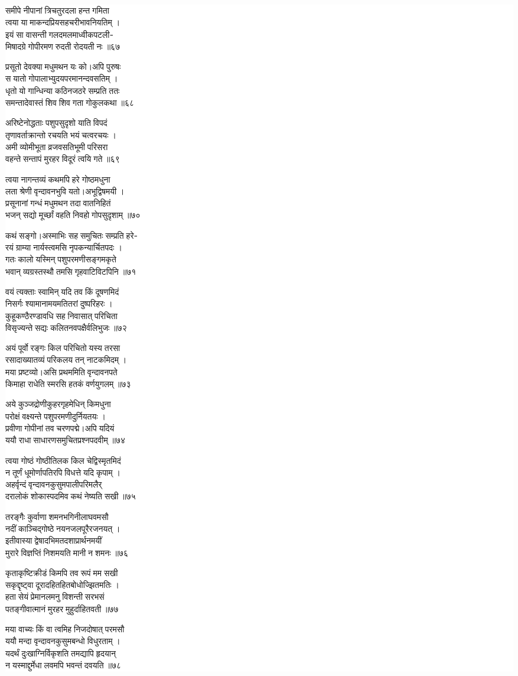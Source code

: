 समीपे नीपानां त्रिचतुरदला हन्त गमिता  
त्वया या माकन्दप्रियसहचरीभावनियतिम् ।  
इयं सा वासन्ती गलदमलमाध्वीकपटली-  
मिषादग्रे गोपीरमण रुदती रोदयती नः ॥६७  
  
प्रसूतो देवक्या मधुमथन यः को।अपि पुरुषः  
स यातो गोपालाभ्युदयपरमानन्दवसतिम् ।  
धृतो यो गान्धिन्या कठिनजठरे सम्प्रति ततः  
समन्तादेवास्तं शिव शिव गता गोकुलकथा ॥६८  
  
अरिष्टेनोद्धताः पशुपसुदृशो याति विपदं  
तृणावर्ताक्रान्तो रचयति भयं चत्वरचयः ।  
अमी व्योमीभूता व्रजवसतिभूमी परिसरा  
वहन्ते सन्तापं मुरहर विदूरं त्वयि गते ॥६९  
  
त्वया नागन्तव्यं कथमपि हरे गोष्ठमधुना  
लता श्रेणी वृन्दावनभुवि यतो।अभूद्विषमयी ।  
प्रसूनानां गन्धं मधुमथन तदा वातनिहितं  
भजन् सद्यो मूर्च्छां वहति निवहो गोपसुदृशाम् ॥७०  
  
कथं सङ्गो।अस्माभिः सह समुचितः सम्प्रति हरे-  
रयं ग्राम्या नार्यस्त्वमसि नृपकन्यार्चितपदः ।  
गतः कालो यस्मिन् पशुपरमणीसङ्गमकृते  
भवान् व्यग्रस्तस्थौ तमसि गृहवाटिविटपिनि ॥७१  
  
वयं त्यक्ताः स्वामिन् यदि तव किं दूषणमिदं  
निसर्गः श्यामानामयमतितरां दुष्परिहरः ।  
कुहूकण्ठैरण्डावधि सह निवासात् परिचिता  
विसृज्यन्ते सद्यः कलितनवपक्षैर्वलिभुजः ॥७२  
  
अयं पूर्वो रङ्गः किल परिचितो यस्य तरसा  
रसादाख्यातव्यं परिकलय तन् नाटकमिदम् ।  
मया प्रष्टव्यो।असि प्रथममिति वृन्दावनपते  
किमाहा राधेति स्मरसि हतकं वर्णयुगलम् ॥७३  
  
अये कुञ्जद्रोणीकुहरगृहमेधिन् किमधुना  
परोक्षं वक्ष्यन्ते पशुपरमणीदुर्नियतयः ।  
प्रवीणा गोपीनां तव चरणपद्मे।अपि यदियं  
ययौ राधा साधारणसमुचितप्रश्नपदवीम् ॥७४  
  
त्वया गोष्ठं गोष्ठीतिलक किल चेद्विस्मृतमिदं  
न तूर्णं धूमोर्णापतिरपि विधत्ते यदि कृपाम् ।  
अहर्वृन्दं वृन्दावनकुसुमपालीपरिमलैर्  
दरालोकं शोकास्पदमिव कथं नेष्यति सखी ॥७५  
  
तरङ्गैः कुर्वाणा शमनभगिनीलाघवमसौ  
नदीं काञ्चिद्गोष्ठे नयनजलपूरैरजनयत् ।  
इतीवास्या द्वेषादभिमतदशाप्रार्थनमयीं  
मुरारे विज्ञप्तिं निशमयति मानी न शमनः ॥७६  
  
कृताकृष्टिक्रीडं किमपि तव रूपं मम सखी  
सकृद्दृष्ट्वा दूरादहितहितबोधोज्झितमतिः ।  
हता सेयं प्रेमानलमनु विशन्ती सरभसं  
पतङ्गीवात्मानं मुरहर मुहुर्दाहितवती ॥७७  
  
मया वाच्यः किं वा त्वमिह निजदोषात् परमसौ  
ययौ मन्दा वृन्दावनकुसुमबन्धो विधुरताम् ।  
यदर्थं दुःखाग्निर्विकृशति तमद्यापि हृदयान्  
न यस्माद्दुर्मेधा लवमपि भवन्तं दवयति ॥७८  
  